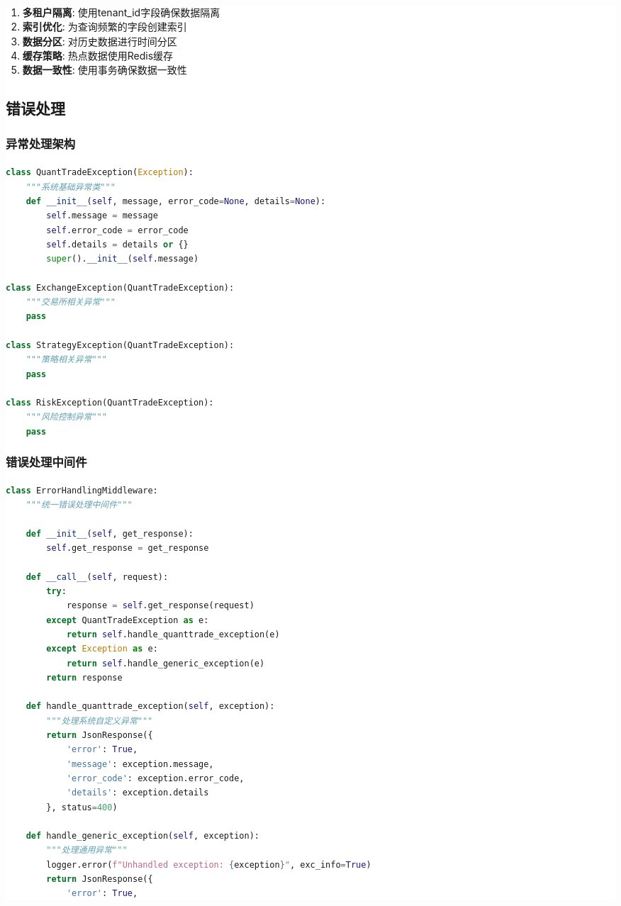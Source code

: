 1. **多租户隔离**: 使用tenant_id字段确保数据隔离
2. **索引优化**: 为查询频繁的字段创建索引
3. **数据分区**: 对历史数据进行时间分区
4. **缓存策略**: 热点数据使用Redis缓存
5. **数据一致性**: 使用事务确保数据一致性

## 错误处理

### 异常处理架构

```python
class QuantTradeException(Exception):
    """系统基础异常类"""
    def __init__(self, message, error_code=None, details=None):
        self.message = message
        self.error_code = error_code
        self.details = details or {}
        super().__init__(self.message)

class ExchangeException(QuantTradeException):
    """交易所相关异常"""
    pass

class StrategyException(QuantTradeException):
    """策略相关异常"""
    pass

class RiskException(QuantTradeException):
    """风险控制异常"""
    pass
```

### 错误处理中间件

```python
class ErrorHandlingMiddleware:
    """统一错误处理中间件"""
    
    def __init__(self, get_response):
        self.get_response = get_response
    
    def __call__(self, request):
        try:
            response = self.get_response(request)
        except QuantTradeException as e:
            return self.handle_quanttrade_exception(e)
        except Exception as e:
            return self.handle_generic_exception(e)
        return response
    
    def handle_quanttrade_exception(self, exception):
        """处理系统自定义异常"""
        return JsonResponse({
            'error': True,
            'message': exception.message,
            'error_code': exception.error_code,
            'details': exception.details
        }, status=400)
    
    def handle_generic_exception(self, exception):
        """处理通用异常"""
        logger.error(f"Unhandled exception: {exception}", exc_info=True)
        return JsonResponse({
            'error': True,
```